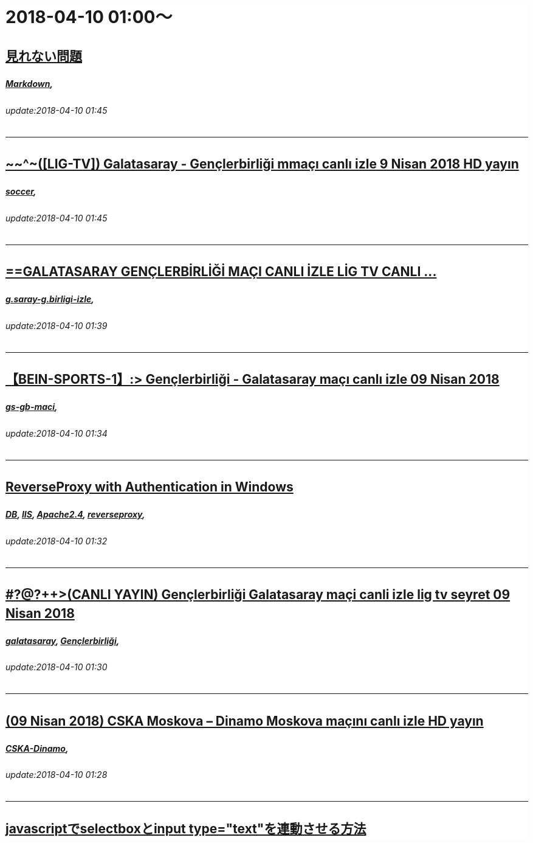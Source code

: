 


# 2018-04-10 01:00～
## [見れない問題 ](https://qiita.com/cheera/items/fe1d4aab9a42fd196320)
##### [Markdown](https://qiita.com/tags/Markdown), 
###### update:2018-04-10 01:45
---
## [~~^~([LIG-TV]) Galatasaray - Gençlerbirliği mmaçı canlı izle 9 Nisan 2018 HD yayın](https://qiita.com/jameloluwanifemi/items/ccc6a42d18c9ca8bc3ee)
##### [soccer](https://qiita.com/tags/soccer), 
###### update:2018-04-10 01:45
---
## [==GALATASARAY GENÇLERBİRLİĞİ MAÇI CANLI İZLE LİG TV CANLI ...](https://qiita.com/abagael/items/64622ef6f545b44ce7e0)
##### [g.saray-g.birligi-izle](https://qiita.com/tags/g.saray-g.birligi-izle), 
###### update:2018-04-10 01:39
---
## [【BEIN-SPORTS-1】:> Gençlerbirliği - Galatasaray maçı canlı izle 09 Nisan 2018](https://qiita.com/abagael/items/5e6082aff023b426a6c8)
##### [gs-gb-maci](https://qiita.com/tags/gs-gb-maci), 
###### update:2018-04-10 01:34
---
## [ReverseProxy with Authentication in Windows](https://qiita.com/TakahideKimura/items/20be81c0921f92d2ec60)
##### [DB](https://qiita.com/tags/DB), [IIS](https://qiita.com/tags/IIS), [Apache2.4](https://qiita.com/tags/Apache2.4), [reverseproxy](https://qiita.com/tags/reverseproxy), 
###### update:2018-04-10 01:32
---
## [#?@?++>(CANLI YAYIN) Gençlerbirliği Galatasaray maçi canli izle lig tv seyret 09 Nisan 2018](https://qiita.com/Zaazlooz/items/ec8ff59f0b2d0b7c6566)
##### [galatasaray](https://qiita.com/tags/galatasaray), [Gençlerbirliği](https://qiita.com/tags/Gençlerbirliği), 
###### update:2018-04-10 01:30
---
## [(09 Nisan 2018) CSKA Moskova – Dinamo Moskova maçını canlı izle HD yayın](https://qiita.com/abagael/items/fd1e0305b7b2016fc117)
##### [CSKA-Dinamo](https://qiita.com/tags/CSKA-Dinamo), 
###### update:2018-04-10 01:28
---
## [javascriptでselectboxとinput type="text"を連動させる方法](https://qiita.com/gigosa/items/0fb358864606d6de8479)